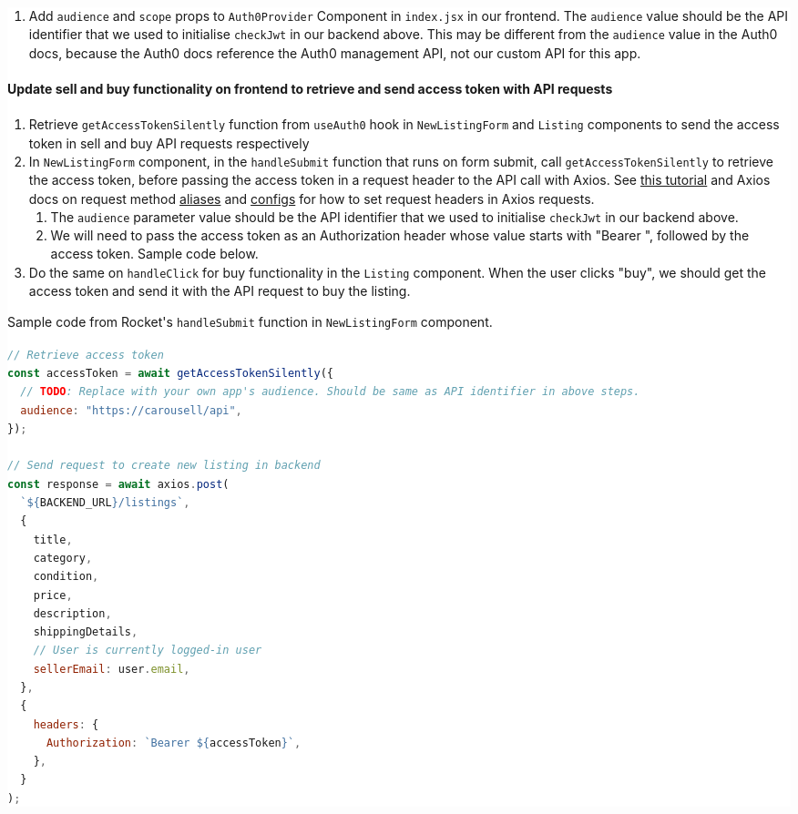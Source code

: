 1. Add `audience` and `scope` props to `Auth0Provider` Component in `index.jsx` in our frontend. The `audience` value should be the API identifier that we used to initialise `checkJwt` in our backend above. This may be different from the `audience` value in the Auth0 docs, because the Auth0 docs reference the Auth0 management API, not our custom API for this app.

#### Update sell and buy functionality on frontend to retrieve and send access token with API requests

1. Retrieve `getAccessTokenSilently` function from `useAuth0` hook in `NewListingForm` and `Listing` components to send the access token in sell and buy API requests respectively
2. In `NewListingForm` component, in the `handleSubmit` function that runs on form submit, call `getAccessTokenSilently` to retrieve the access token, before passing the access token in a request header to the API call with Axios. See <a href="https://masteringjs.io/tutorials/axios/post-headers" target="_blank">this tutorial</a> and Axios docs on request method <a href="https://axios-http.com/docs/api\_intro" target="_blank">aliases</a> and <a href="https://axios-http.com/docs/req\_config" target="_blank">configs</a> for how to set request headers in Axios requests.
   1. The `audience` parameter value should be the API identifier that we used to initialise `checkJwt` in our backend above.
   2. We will need to pass the access token as an Authorization header whose value starts with "Bearer ", followed by the access token. Sample code below.
3. Do the same on `handleClick` for buy functionality in the `Listing` component. When the user clicks "buy", we should get the access token and send it with the API request to buy the listing.

Sample code from Rocket's `handleSubmit` function in `NewListingForm` component.

```javascript
// Retrieve access token
const accessToken = await getAccessTokenSilently({
  // TODO: Replace with your own app's audience. Should be same as API identifier in above steps.
  audience: "https://carousell/api",
});

// Send request to create new listing in backend
const response = await axios.post(
  `${BACKEND_URL}/listings`,
  {
    title,
    category,
    condition,
    price,
    description,
    shippingDetails,
    // User is currently logged-in user
    sellerEmail: user.email,
  },
  {
    headers: {
      Authorization: `Bearer ${accessToken}`,
    },
  }
);
```
